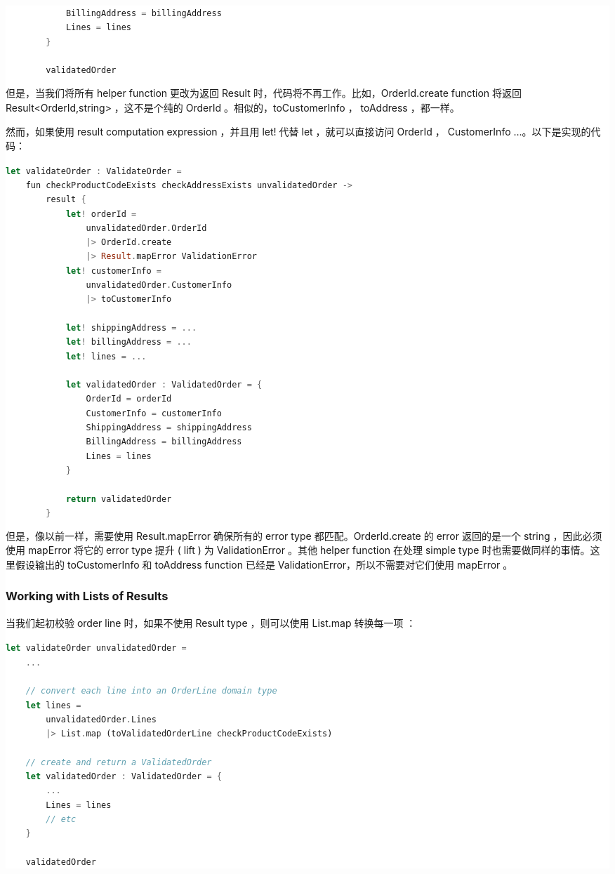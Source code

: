 ```rust
            BillingAddress = billingAddress
            Lines = lines
        }
        
        validatedOrder
```
但是，当我们将所有 helper function 更改为返回 Result 时，代码将不再工作。比如，OrderId.create function 将返回 Result<OrderId,string> ，这不是个纯的 OrderId 。相似的，toCustomerInfo ， toAddress ，都一样。

然而，如果使用 result computation expression ，并且用 let! 代替 let ，就可以直接访问 OrderId ， CustomerInfo ...。以下是实现的代码：
```rust
let validateOrder : ValidateOrder =
    fun checkProductCodeExists checkAddressExists unvalidatedOrder ->
        result {
            let! orderId =
                unvalidatedOrder.OrderId
                |> OrderId.create
                |> Result.mapError ValidationError
            let! customerInfo =
                unvalidatedOrder.CustomerInfo
                |> toCustomerInfo

            let! shippingAddress = ...
            let! billingAddress = ...
            let! lines = ...

            let validatedOrder : ValidatedOrder = {
                OrderId = orderId
                CustomerInfo = customerInfo
                ShippingAddress = shippingAddress
                BillingAddress = billingAddress
                Lines = lines
            }

            return validatedOrder
        }
```
但是，像以前一样，需要使用 Result.mapError 确保所有的 error type 都匹配。OrderId.create 的 error 返回的是一个 string ，因此必须使用 mapError 将它的 error type 提升 ( lift ) 为 ValidationError 。其他 helper function 在处理 simple type 时也需要做同样的事情。这里假设输出的 toCustomerInfo 和 toAddress function 已经是 ValidationError，所以不需要对它们使用 mapError 。

### Working with Lists of Results

当我们起初校验 order line 时，如果不使用 Result type ，则可以使用 List.map 转换每一项 ：
```rust
let validateOrder unvalidatedOrder =
    ...

    // convert each line into an OrderLine domain type
    let lines =
        unvalidatedOrder.Lines
        |> List.map (toValidatedOrderLine checkProductCodeExists)

    // create and return a ValidatedOrder
    let validatedOrder : ValidatedOrder = {
        ...
        Lines = lines
        // etc
    }

    validatedOrder
```
